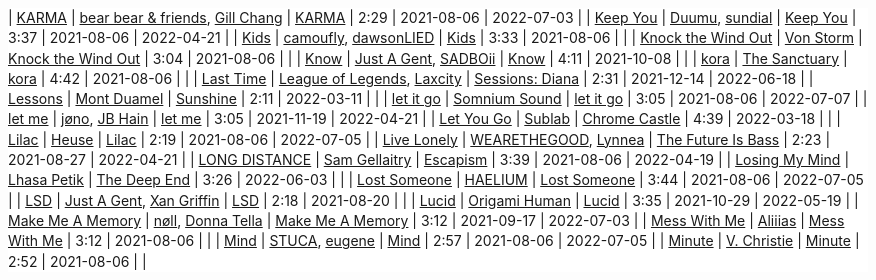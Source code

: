 | [KARMA](https://open.spotify.com/track/0Hxg817iDRgOgizgY8G0j1) | [bear bear & friends](https://open.spotify.com/artist/03LOHqNsgWbNWqz9Ant9eK), [Gill Chang](https://open.spotify.com/artist/7p24N1hqcZaGRNmaYMCTjx) | [KARMA](https://open.spotify.com/album/4Jr5o5eaXLhVSucvED6QA4) | 2:29 | 2021-08-06 | 2022-07-03 |
| [Keep You](https://open.spotify.com/track/0yxqE17S8mauxiv10mMVS0) | [Duumu](https://open.spotify.com/artist/6q8cRPrSLahGAZSVnjIYjF), [sundial](https://open.spotify.com/artist/1SOubzv0uhrziEXbNLMUw9) | [Keep You](https://open.spotify.com/album/50ivZBGeYJPiAnvrpElesT) | 3:37 | 2021-08-06 | 2022-04-21 |
| [Kids](https://open.spotify.com/track/21xQCaFIcz9lZNf9u5ySev) | [camoufly](https://open.spotify.com/artist/6ZmJg6NCjGmRgC2GEI86pQ), [dawsonLIED](https://open.spotify.com/artist/1r4GEbBCnlUoE1T7k1baxM) | [Kids](https://open.spotify.com/album/2nUyuLjvJR5TWoiT0yZZf5) | 3:33 | 2021-08-06 |  |
| [Knock the Wind Out](https://open.spotify.com/track/2z6rarDaYU9H2z1IY1QLqv) | [Von Storm](https://open.spotify.com/artist/5acEBp4nbqoEjROkF8nLj4) | [Knock the Wind Out](https://open.spotify.com/album/0cgdngdkYBSeSkoQ07SnLZ) | 3:04 | 2021-08-06 |  |
| [Know](https://open.spotify.com/track/18Nb7k9gprZ6r17bbaiUQZ) | [Just A Gent](https://open.spotify.com/artist/1kwGj7uDO5WXVXtQLvGJr0), [SADBOii](https://open.spotify.com/artist/1fzPKzbxV0zBhhquKXLisN) | [Know](https://open.spotify.com/album/1nxBOq1s4IrC4W0eqiwrpV) | 4:11 | 2021-10-08 |  |
| [kora](https://open.spotify.com/track/76sfncHLblimgAGJYEYLQn) | [The Sanctuary](https://open.spotify.com/artist/3c7DW1zmCGBdgHy8HllzV2) | [kora](https://open.spotify.com/album/5yfGKNCwibrh4GLVC5dLyc) | 4:42 | 2021-08-06 |  |
| [Last Time](https://open.spotify.com/track/43EsCCOIJL1gVTBraWd4Gx) | [League of Legends](https://open.spotify.com/artist/47mIJdHORyRerp4os813jD), [Laxcity](https://open.spotify.com/artist/4YUBqnGDhH4JphZIhi9cdB) | [Sessions: Diana](https://open.spotify.com/album/524MIbuattv09j7FW5NVu2) | 2:31 | 2021-12-14 | 2022-06-18 |
| [Lessons](https://open.spotify.com/track/0yrprIEMM99mThlgrdewdw) | [Mont Duamel](https://open.spotify.com/artist/2yVpWiIBNJb0U8lPhE86cB) | [Sunshine](https://open.spotify.com/album/4doBcrW3hq3ulGSlqLJtSR) | 2:11 | 2022-03-11 |  |
| [let it go](https://open.spotify.com/track/1czCYuXfV3XtRTgxnVqyHY) | [Somnium Sound](https://open.spotify.com/artist/7f7uTajAqbXruaAKcdaOZr) | [let it go](https://open.spotify.com/album/6xUiM2eyJCfBKAK1FesvC8) | 3:05 | 2021-08-06 | 2022-07-07 |
| [let me](https://open.spotify.com/track/6ThArNkAqw6TzGaFgnX5j1) | [jøno](https://open.spotify.com/artist/3oWQ3rSeKMRuEmbud3qBI4), [JB Hain](https://open.spotify.com/artist/7iJUjgKf5EfgLRlczakDtA) | [let me](https://open.spotify.com/album/1cMLi5mMTvRpQHdUjEJzf1) | 3:05 | 2021-11-19 | 2022-04-21 |
| [Let You Go](https://open.spotify.com/track/6XX2urlNfbou2B4XSdnpyp) | [Sublab](https://open.spotify.com/artist/3tjRdPCZTpme7vslZJYtJx) | [Chrome Castle](https://open.spotify.com/album/0ZnuAyKO30TEtANQrikmJm) | 4:39 | 2022-03-18 |  |
| [Lilac](https://open.spotify.com/track/5dv1Yf3HwWuV6JuLNfOjmj) | [Heuse](https://open.spotify.com/artist/0FnS2UBQERszgo9dRLNdPT) | [Lilac](https://open.spotify.com/album/5cBOUvDkmufaMweh3EBH2J) | 2:19 | 2021-08-06 | 2022-07-05 |
| [Live Lonely](https://open.spotify.com/track/3AJXFzoOKuvdwZzbL27RLX) | [WEARETHEGOOD](https://open.spotify.com/artist/1qnP6AwnlLdhTADeq09CZw), [Lynnea](https://open.spotify.com/artist/7f06QWoFAvtpEuho7NEDLN) | [The Future Is Bass](https://open.spotify.com/album/0RGBHBBnKxvRA9gmcbK80f) | 2:23 | 2021-08-27 | 2022-04-21 |
| [LONG DISTANCE](https://open.spotify.com/track/6ih6vYggeYPomAbJupA4hA) | [Sam Gellaitry](https://open.spotify.com/artist/07UJz804RJxqNvxFXC3h9H) | [Escapism](https://open.spotify.com/album/7GoQwmBYFCOPSdOOp8OUds) | 3:39 | 2021-08-06 | 2022-04-19 |
| [Losing My Mind](https://open.spotify.com/track/1WjP8YhhlrpDv8oL6ewp0X) | [Lhasa Petik](https://open.spotify.com/artist/4F6d5pVnChKy8CcMBaZ1Ja) | [The Deep End](https://open.spotify.com/album/6AxSaWsfdBssqdDcqCHxyD) | 3:26 | 2022-06-03 |  |
| [Lost Someone](https://open.spotify.com/track/1ay9kjKoplo5f0FBCkVkTG) | [HAELIUM](https://open.spotify.com/artist/2BTb9bZeph6qXO5EmjVbbm) | [Lost Someone](https://open.spotify.com/album/3WWjgicP39dV8MUWRV1uIL) | 3:44 | 2021-08-06 | 2022-07-05 |
| [LSD](https://open.spotify.com/track/1AiBJB2v6Lp6BiqARZh3R5) | [Just A Gent](https://open.spotify.com/artist/1kwGj7uDO5WXVXtQLvGJr0), [Xan Griffin](https://open.spotify.com/artist/3wkHMiy2I0PuYIh9JNyqVk) | [LSD](https://open.spotify.com/album/2trplsWRMpKmMHd9i260Gg) | 2:18 | 2021-08-20 |  |
| [Lucid](https://open.spotify.com/track/0TVxCTwrNzKUgoKYVtwTY3) | [Origami Human](https://open.spotify.com/artist/6vOoZCnNiawjGeViOSoY1t) | [Lucid](https://open.spotify.com/album/7xwefRWGLjwWKYTQsmfy3N) | 3:35 | 2021-10-29 | 2022-05-19 |
| [Make Me A Memory](https://open.spotify.com/track/6rbnauS7WjniN8vbV4tTkQ) | [nøll](https://open.spotify.com/artist/5wtzhSRB6edfUruFWvLxpL), [Donna Tella](https://open.spotify.com/artist/39czNpwEAe5tGKIE53XDmm) | [Make Me A Memory](https://open.spotify.com/album/3GZEU2tfdPrz7MWFDVxSyg) | 3:12 | 2021-09-17 | 2022-07-03 |
| [Mess With Me](https://open.spotify.com/track/54wPYSDLDGohNs7wCsb5ye) | [Aliiias](https://open.spotify.com/artist/4Y8otp9Ld9PkZeNPq20uFG) | [Mess With Me](https://open.spotify.com/album/14BwnpumW4yrqFvZbMEjW6) | 3:12 | 2021-08-06 |  |
| [Mind](https://open.spotify.com/track/05eeKZQ6HYn3tL5X7HXj36) | [STUCA](https://open.spotify.com/artist/5W9QwHSJPJ5blGIyn8nSUb), [eugene](https://open.spotify.com/artist/32B4m0OTNUKzhgYGCCvTZw) | [Mind](https://open.spotify.com/album/4R96TWKe91XV7yZj9Db53H) | 2:57 | 2021-08-06 | 2022-07-05 |
| [Minute](https://open.spotify.com/track/7oFUalDSW80cvDjsekma4Q) | [V\. Christie](https://open.spotify.com/artist/63sAE1NYTAlj2Oi77mMDmm) | [Minute](https://open.spotify.com/album/1WbWZSXhnqc6gowVQsESqA) | 2:52 | 2021-08-06 |  |